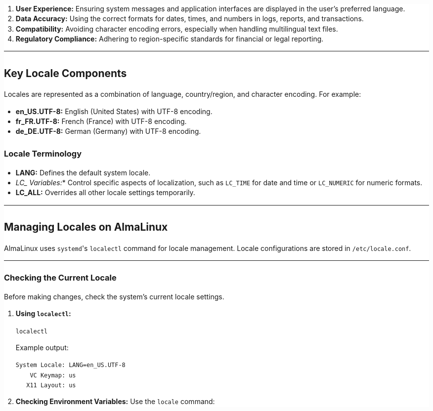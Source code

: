 1. **User Experience:** Ensuring system messages and application interfaces are displayed in the user’s preferred language.
2. **Data Accuracy:** Using the correct formats for dates, times, and numbers in logs, reports, and transactions.
3. **Compatibility:** Avoiding character encoding errors, especially when handling multilingual text files.
4. **Regulatory Compliance:** Adhering to region-specific standards for financial or legal reporting.

---

## Key Locale Components

Locales are represented as a combination of language, country/region, and character encoding. For example:

- **en_US.UTF-8:** English (United States) with UTF-8 encoding.
- **fr_FR.UTF-8:** French (France) with UTF-8 encoding.
- **de_DE.UTF-8:** German (Germany) with UTF-8 encoding.

### Locale Terminology

- **LANG:** Defines the default system locale.
- **LC_* Variables:** Control specific aspects of localization, such as `LC_TIME` for date and time or `LC_NUMERIC` for numeric formats.
- **LC_ALL:** Overrides all other locale settings temporarily.

---

## Managing Locales on AlmaLinux

AlmaLinux uses `systemd`'s `localectl` command for locale management. Locale configurations are stored in `/etc/locale.conf`.

---

### Checking the Current Locale

Before making changes, check the system’s current locale settings.

1. **Using `localectl`:**

   ```bash
   localectl
   ```

   Example output:

   ```bash
   System Locale: LANG=en_US.UTF-8
       VC Keymap: us
      X11 Layout: us
   ```

2. **Checking Environment Variables:**
   Use the `locale` command:
